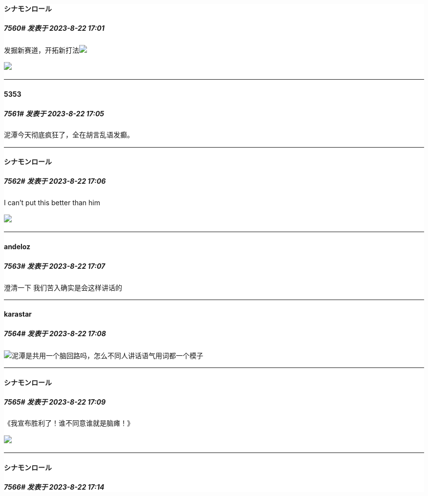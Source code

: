 ####  シナモンロール  
##### 7560#       发表于 2023-8-22 17:01

发掘新赛道，开拓新打法<img src="https://static.saraba1st.com/image/smiley/face2017/067.png" referrerpolicy="no-referrer">

<img src="https://s3.bmp.ovh/imgs/2023/08/22/cf6804d5486febb9.jpeg" referrerpolicy="no-referrer">


*****

####  5353  
##### 7561#       发表于 2023-8-22 17:05

泥潭今天彻底疯狂了，全在胡言乱语发癫。

*****

####  シナモンロール  
##### 7562#       发表于 2023-8-22 17:06

I can’t put this better than him

<img src="https://s3.bmp.ovh/imgs/2023/08/22/2e82e75f49d21e61.jpeg" referrerpolicy="no-referrer">

*****

####  andeloz  
##### 7563#       发表于 2023-8-22 17:07

澄清一下 我们苦入确实是会这样讲话的

*****

####  karastar  
##### 7564#       发表于 2023-8-22 17:08

<img src="https://static.saraba1st.com/image/smiley/face2017/049.png" referrerpolicy="no-referrer">泥潭是共用一个脑回路吗，怎么不同人讲话语气用词都一个模子

*****

####  シナモンロール  
##### 7565#       发表于 2023-8-22 17:09

《我宣布胜利了！谁不同意谁就是脑瘫！》

<img src="https://s3.bmp.ovh/imgs/2023/08/22/c3539379e8560100.jpeg" referrerpolicy="no-referrer">


*****

####  シナモンロール  
##### 7566#       发表于 2023-8-22 17:14
